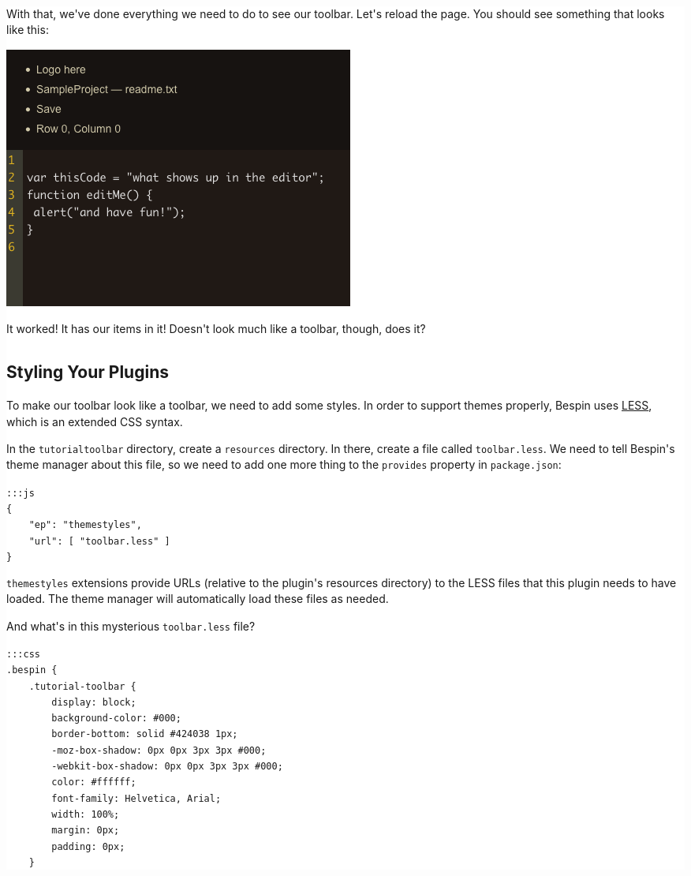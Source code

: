 With that, we've done everything we need to do to see our toolbar. Let's
reload the page. You should see something that looks like this:

![Toolbar displayed as list](ToolbarAsList.png)

It worked! It has our items in it! Doesn't look much like a toolbar, though,
does it?

Styling Your Plugins
--------------------

To make our toolbar look like a toolbar, we need to add some styles. In order
to support themes properly, Bespin uses [LESS](http://lesscss.org), which is
an extended CSS syntax.

In the `tutorialtoolbar` directory, create a `resources` directory. In there,
create a file called `toolbar.less`. We need to tell Bespin's theme manager
about this file, so we need to add one more thing to the `provides` property
in `package.json`:

    :::js
    {
        "ep": "themestyles",
        "url": [ "toolbar.less" ]
    }

`themestyles` extensions provide URLs (relative to the plugin's resources 
directory) to the LESS files that this plugin needs to have loaded. The
theme manager will automatically load these files as needed.

And what's in this mysterious `toolbar.less` file?

    :::css
    .bespin {
        .tutorial-toolbar {
            display: block;
            background-color: #000;
            border-bottom: solid #424038 1px;
            -moz-box-shadow: 0px 0px 3px 3px #000;
            -webkit-box-shadow: 0px 0px 3px 3px #000;
            color: #ffffff;
            font-family: Helvetica, Arial;
            width: 100%;
            margin: 0px;
            padding: 0px;
        }
